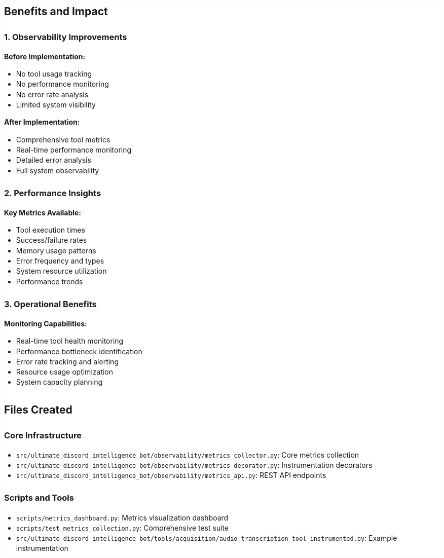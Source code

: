 ## Benefits and Impact

### 1. Observability Improvements

**Before Implementation:**

- No tool usage tracking
- No performance monitoring
- No error rate analysis
- Limited system visibility

**After Implementation:**

- Comprehensive tool metrics
- Real-time performance monitoring
- Detailed error analysis
- Full system observability

### 2. Performance Insights

**Key Metrics Available:**

- Tool execution times
- Success/failure rates
- Memory usage patterns
- Error frequency and types
- System resource utilization
- Performance trends

### 3. Operational Benefits

**Monitoring Capabilities:**

- Real-time tool health monitoring
- Performance bottleneck identification
- Error rate tracking and alerting
- Resource usage optimization
- System capacity planning

## Files Created

### Core Infrastructure

- `src/ultimate_discord_intelligence_bot/observability/metrics_collector.py`: Core metrics collection
- `src/ultimate_discord_intelligence_bot/observability/metrics_decorator.py`: Instrumentation decorators
- `src/ultimate_discord_intelligence_bot/observability/metrics_api.py`: REST API endpoints

### Scripts and Tools

- `scripts/metrics_dashboard.py`: Metrics visualization dashboard
- `scripts/test_metrics_collection.py`: Comprehensive test suite
- `src/ultimate_discord_intelligence_bot/tools/acquisition/audio_transcription_tool_instrumented.py`: Example instrumentation
